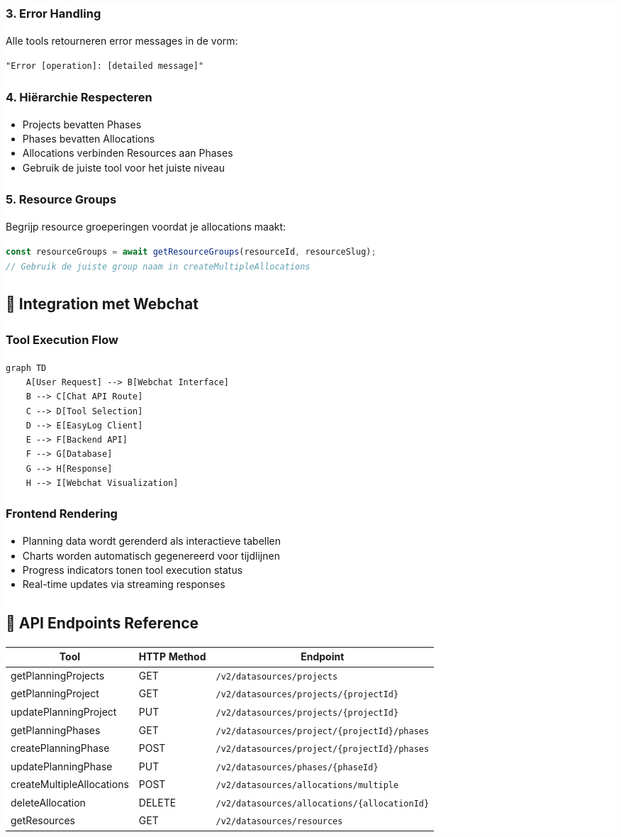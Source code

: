 ### 3. **Error Handling**
Alle tools retourneren error messages in de vorm:
```
"Error [operation]: [detailed message]"
```

### 4. **Hiërarchie Respecteren**
- Projects bevatten Phases
- Phases bevatten Allocations  
- Allocations verbinden Resources aan Phases
- Gebruik de juiste tool voor het juiste niveau

### 5. **Resource Groups**
Begrijp resource groeperingen voordat je allocations maakt:
```javascript
const resourceGroups = await getResourceGroups(resourceId, resourceSlug);
// Gebruik de juiste group naam in createMultipleAllocations
```

## 🔧 **Integration met Webchat**

### Tool Execution Flow
```mermaid
graph TD
    A[User Request] --> B[Webchat Interface]
    B --> C[Chat API Route]
    C --> D[Tool Selection]
    D --> E[EasyLog Client]
    E --> F[Backend API]
    F --> G[Database]
    G --> H[Response]
    H --> I[Webchat Visualization]
```

### Frontend Rendering
- Planning data wordt gerenderd als interactieve tabellen
- Charts worden automatisch gegenereerd voor tijdlijnen
- Progress indicators tonen tool execution status
- Real-time updates via streaming responses

## 📝 **API Endpoints Reference**

| Tool | HTTP Method | Endpoint |
|------|-------------|----------|
| getPlanningProjects | GET | `/v2/datasources/projects` |
| getPlanningProject | GET | `/v2/datasources/projects/{projectId}` |
| updatePlanningProject | PUT | `/v2/datasources/projects/{projectId}` |
| getPlanningPhases | GET | `/v2/datasources/project/{projectId}/phases` |
| createPlanningPhase | POST | `/v2/datasources/project/{projectId}/phases` |
| updatePlanningPhase | PUT | `/v2/datasources/phases/{phaseId}` |
| createMultipleAllocations | POST | `/v2/datasources/allocations/multiple` |
| deleteAllocation | DELETE | `/v2/datasources/allocations/{allocationId}` |
| getResources | GET | `/v2/datasources/resources` |
